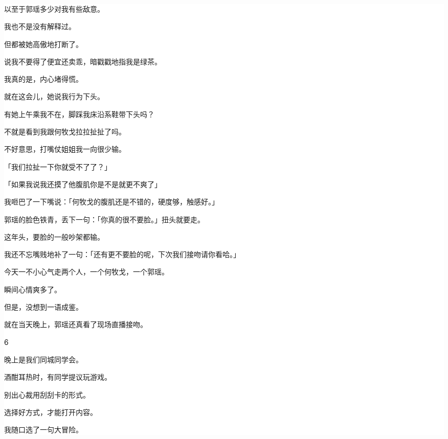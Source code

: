 以至于郭瑶多少对我有些敌意。


我也不是没有解释过。


但都被她高傲地打断了。


说我不要得了便宜还卖乖，暗戳戳地指我是绿茶。


我真的是，内心堵得慌。


就在这会儿，她说我行为下头。


有她上午乘我不在，脚踩我床沿系鞋带下头吗？


不就是看到我跟何牧戈拉拉扯扯了吗。


不好意思，打嘴仗姐姐我一向很少输。


「我们拉扯一下你就受不了了？」


「如果我说我还摸了他腹肌你是不是就更不爽了」


我咂巴了一下嘴说：「何牧戈的腹肌还是不错的，硬度够，触感好。」


郭瑶的脸色铁青，丢下一句：「你真的很不要脸。」扭头就要走。


这年头，要脸的一般吵架都输。


我还不忘嘴贱地补了一句：「还有更不要脸的呢，下次我们接吻请你看哈。」


今天一不小心气走两个人，一个何牧戈，一个郭瑶。


瞬间心情爽多了。


但是，没想到一语成鉴。


就在当天晚上，郭瑶还真看了现场直播接吻。


6


晚上是我们同城同学会。


酒酣耳热时，有同学提议玩游戏。


别出心裁用刮刮卡的形式。


选择好方式，才能打开内容。


我随口选了一句大冒险。
